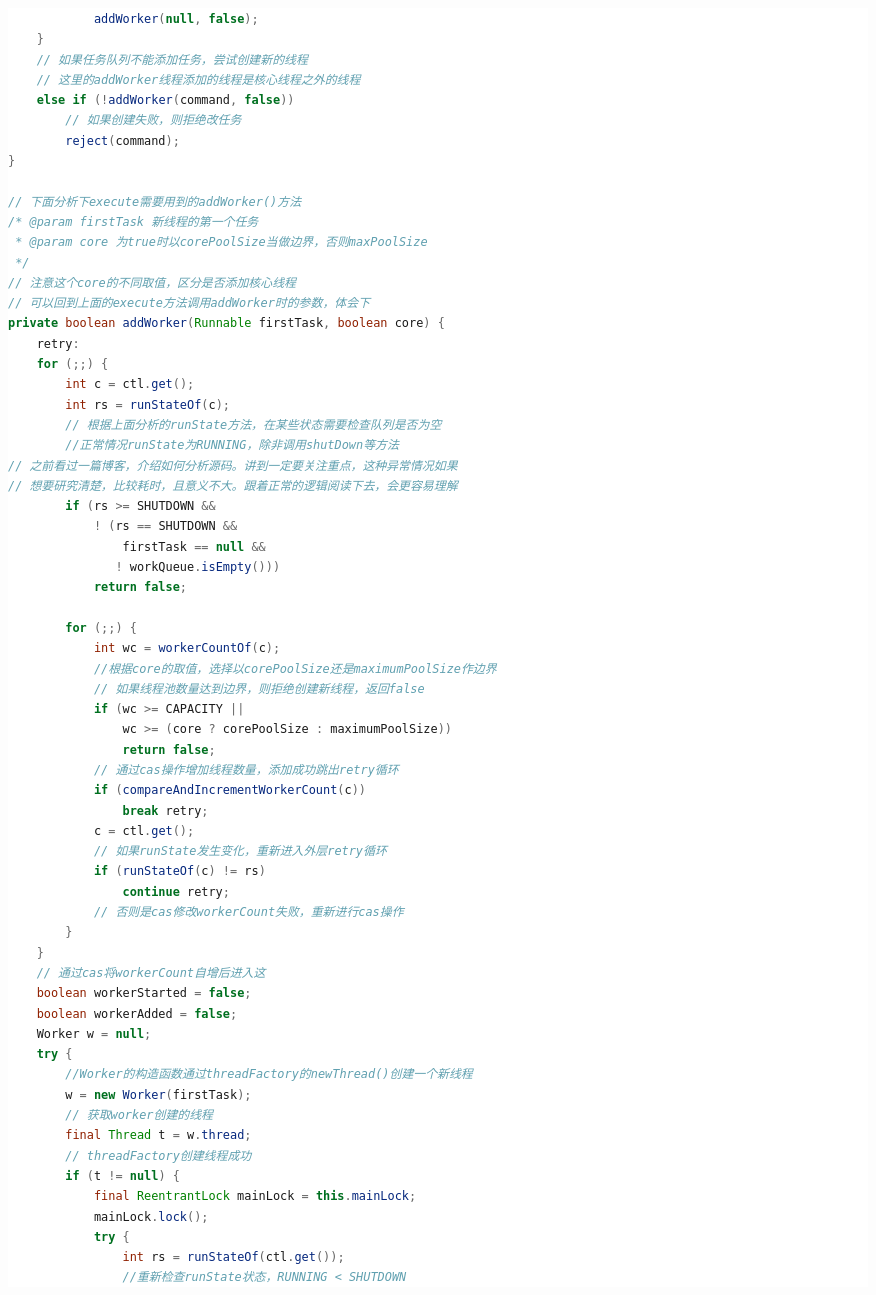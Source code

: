 ```java
            addWorker(null, false);
    } 
    // 如果任务队列不能添加任务，尝试创建新的线程
    // 这里的addWorker线程添加的线程是核心线程之外的线程
    else if (!addWorker(command, false))
        // 如果创建失败，则拒绝改任务
        reject(command);
}

// 下面分析下execute需要用到的addWorker()方法
/* @param firstTask 新线程的第一个任务
 * @param core 为true时以corePoolSize当做边界，否则maxPoolSize
 */   
// 注意这个core的不同取值，区分是否添加核心线程
// 可以回到上面的execute方法调用addWorker时的参数，体会下 
private boolean addWorker(Runnable firstTask, boolean core) {
    retry:
    for (;;) {
        int c = ctl.get();
        int rs = runStateOf(c);
        // 根据上面分析的runState方法，在某些状态需要检查队列是否为空
        //正常情况runState为RUNNING，除非调用shutDown等方法
// 之前看过一篇博客，介绍如何分析源码。讲到一定要关注重点，这种异常情况如果
// 想要研究清楚，比较耗时，且意义不大。跟着正常的逻辑阅读下去，会更容易理解
        if (rs >= SHUTDOWN &&
            ! (rs == SHUTDOWN &&
                firstTask == null &&
               ! workQueue.isEmpty()))
            return false;

        for (;;) {
            int wc = workerCountOf(c);
            //根据core的取值，选择以corePoolSize还是maximumPoolSize作边界
            // 如果线程池数量达到边界，则拒绝创建新线程，返回false
            if (wc >= CAPACITY ||
                wc >= (core ? corePoolSize : maximumPoolSize))
                return false;
            // 通过cas操作增加线程数量，添加成功跳出retry循环    
            if (compareAndIncrementWorkerCount(c))
                break retry;    
            c = ctl.get();
            // 如果runState发生变化，重新进入外层retry循环  
            if (runStateOf(c) != rs)
                continue retry;
            // 否则是cas修改workerCount失败，重新进行cas操作
        }
    }
    // 通过cas将workerCount自增后进入这
    boolean workerStarted = false;
    boolean workerAdded = false;
    Worker w = null;
    try {
        //Worker的构造函数通过threadFactory的newThread()创建一个新线程
        w = new Worker(firstTask);
        // 获取worker创建的线程
        final Thread t = w.thread;
        // threadFactory创建线程成功
        if (t != null) {
            final ReentrantLock mainLock = this.mainLock;
            mainLock.lock();
            try {
                int rs = runStateOf(ctl.get());
                //重新检查runState状态，RUNNING < SHUTDOWN
```